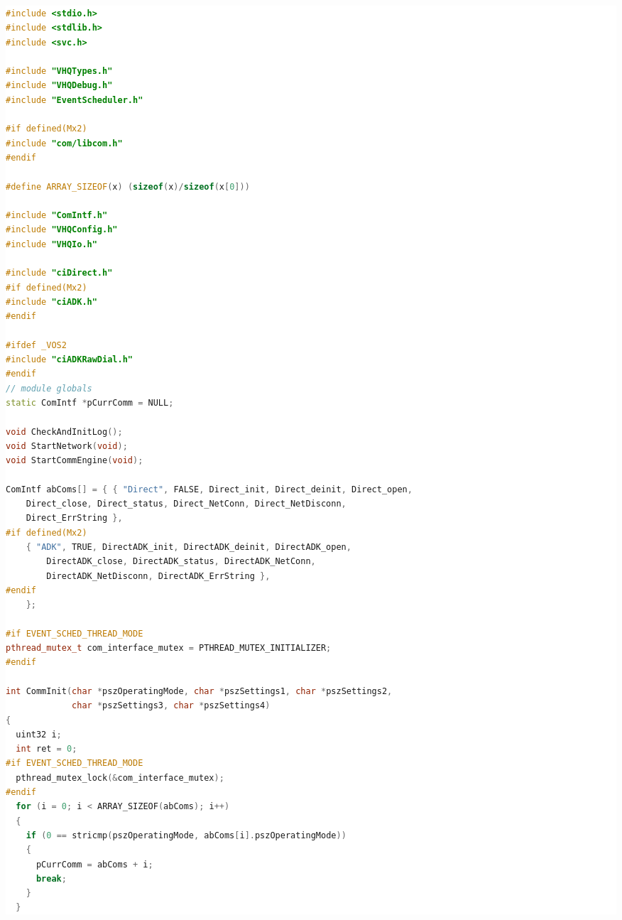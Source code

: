 ```cpp
#include <stdio.h>
#include <stdlib.h>
#include <svc.h>

#include "VHQTypes.h"
#include "VHQDebug.h"
#include "EventScheduler.h"

#if defined(Mx2)
#include "com/libcom.h"
#endif

#define ARRAY_SIZEOF(x) (sizeof(x)/sizeof(x[0]))

#include "ComIntf.h"
#include "VHQConfig.h"
#include "VHQIo.h"

#include "ciDirect.h"
#if defined(Mx2)
#include "ciADK.h"
#endif

#ifdef _VOS2
#include "ciADKRawDial.h"
#endif
// module globals
static ComIntf *pCurrComm = NULL;

void CheckAndInitLog();
void StartNetwork(void);
void StartCommEngine(void);

ComIntf abComs[] = { { "Direct", FALSE, Direct_init, Direct_deinit, Direct_open,
    Direct_close, Direct_status, Direct_NetConn, Direct_NetDisconn,
    Direct_ErrString },
#if defined(Mx2)
    { "ADK", TRUE, DirectADK_init, DirectADK_deinit, DirectADK_open,
        DirectADK_close, DirectADK_status, DirectADK_NetConn,
        DirectADK_NetDisconn, DirectADK_ErrString },
#endif
    };

#if EVENT_SCHED_THREAD_MODE
pthread_mutex_t com_interface_mutex = PTHREAD_MUTEX_INITIALIZER;
#endif

int CommInit(char *pszOperatingMode, char *pszSettings1, char *pszSettings2,
             char *pszSettings3, char *pszSettings4)
{
  uint32 i;
  int ret = 0;
#if EVENT_SCHED_THREAD_MODE
  pthread_mutex_lock(&com_interface_mutex);
#endif
  for (i = 0; i < ARRAY_SIZEOF(abComs); i++)
  {
    if (0 == stricmp(pszOperatingMode, abComs[i].pszOperatingMode))
    {
      pCurrComm = abComs + i;
      break;
    }
  }
```